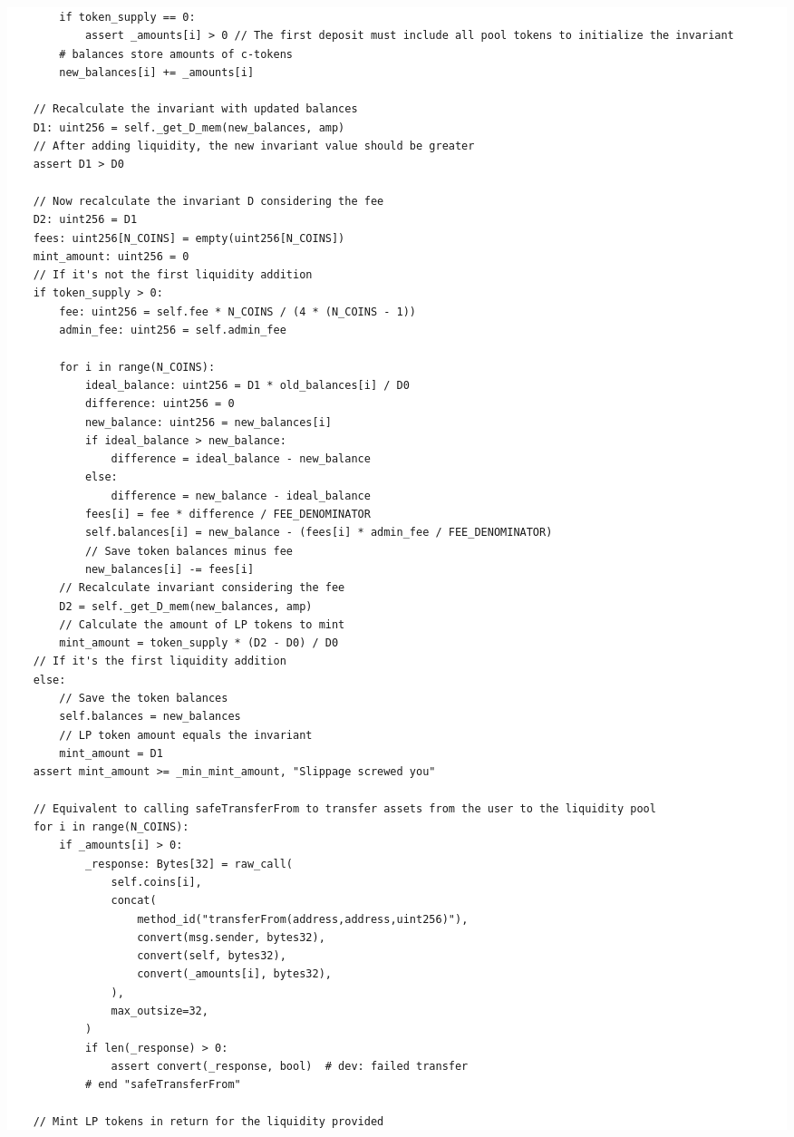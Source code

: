 ```solidity
        if token_supply == 0:
            assert _amounts[i] > 0 // The first deposit must include all pool tokens to initialize the invariant
        # balances store amounts of c-tokens
        new_balances[i] += _amounts[i]

    // Recalculate the invariant with updated balances
    D1: uint256 = self._get_D_mem(new_balances, amp)
    // After adding liquidity, the new invariant value should be greater
    assert D1 > D0

    // Now recalculate the invariant D considering the fee
    D2: uint256 = D1
    fees: uint256[N_COINS] = empty(uint256[N_COINS])
    mint_amount: uint256 = 0
    // If it's not the first liquidity addition
    if token_supply > 0:
        fee: uint256 = self.fee * N_COINS / (4 * (N_COINS - 1))
        admin_fee: uint256 = self.admin_fee

        for i in range(N_COINS):
            ideal_balance: uint256 = D1 * old_balances[i] / D0
            difference: uint256 = 0
            new_balance: uint256 = new_balances[i]
            if ideal_balance > new_balance:
                difference = ideal_balance - new_balance
            else:
                difference = new_balance - ideal_balance
            fees[i] = fee * difference / FEE_DENOMINATOR
            self.balances[i] = new_balance - (fees[i] * admin_fee / FEE_DENOMINATOR)
            // Save token balances minus fee
            new_balances[i] -= fees[i]
        // Recalculate invariant considering the fee
        D2 = self._get_D_mem(new_balances, amp)
        // Calculate the amount of LP tokens to mint
        mint_amount = token_supply * (D2 - D0) / D0
    // If it's the first liquidity addition
    else:
        // Save the token balances
        self.balances = new_balances
        // LP token amount equals the invariant
        mint_amount = D1
    assert mint_amount >= _min_mint_amount, "Slippage screwed you"

    // Equivalent to calling safeTransferFrom to transfer assets from the user to the liquidity pool
    for i in range(N_COINS):
        if _amounts[i] > 0:
            _response: Bytes[32] = raw_call(
                self.coins[i],
                concat(
                    method_id("transferFrom(address,address,uint256)"),
                    convert(msg.sender, bytes32),
                    convert(self, bytes32),
                    convert(_amounts[i], bytes32),
                ),
                max_outsize=32,
            )
            if len(_response) > 0:
                assert convert(_response, bool)  # dev: failed transfer
            # end "safeTransferFrom"

    // Mint LP tokens in return for the liquidity provided
```
